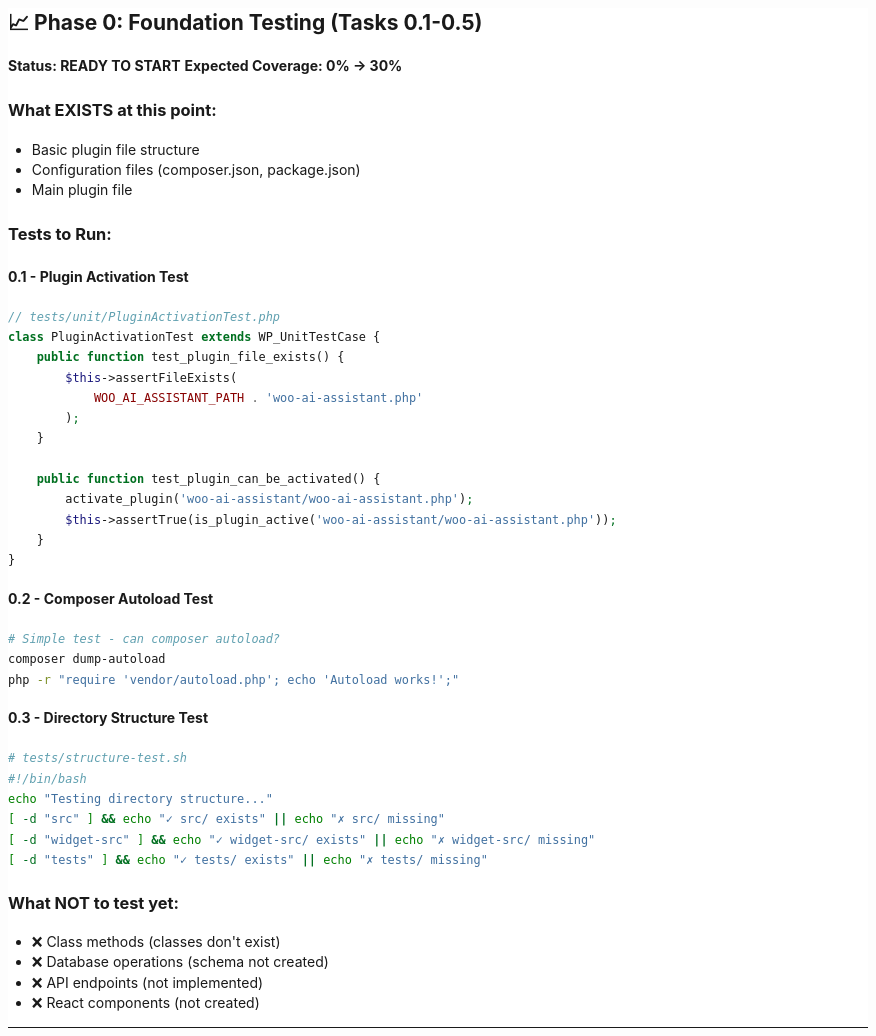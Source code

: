 
## 📈 Phase 0: Foundation Testing (Tasks 0.1-0.5)
**Status: READY TO START**
**Expected Coverage: 0% → 30%**

### What EXISTS at this point:
- Basic plugin file structure
- Configuration files (composer.json, package.json)
- Main plugin file

### Tests to Run:

#### 0.1 - Plugin Activation Test
```php
// tests/unit/PluginActivationTest.php
class PluginActivationTest extends WP_UnitTestCase {
    public function test_plugin_file_exists() {
        $this->assertFileExists(
            WOO_AI_ASSISTANT_PATH . 'woo-ai-assistant.php'
        );
    }
    
    public function test_plugin_can_be_activated() {
        activate_plugin('woo-ai-assistant/woo-ai-assistant.php');
        $this->assertTrue(is_plugin_active('woo-ai-assistant/woo-ai-assistant.php'));
    }
}
```

#### 0.2 - Composer Autoload Test
```bash
# Simple test - can composer autoload?
composer dump-autoload
php -r "require 'vendor/autoload.php'; echo 'Autoload works!';"
```

#### 0.3 - Directory Structure Test
```bash
# tests/structure-test.sh
#!/bin/bash
echo "Testing directory structure..."
[ -d "src" ] && echo "✓ src/ exists" || echo "✗ src/ missing"
[ -d "widget-src" ] && echo "✓ widget-src/ exists" || echo "✗ widget-src/ missing"
[ -d "tests" ] && echo "✓ tests/ exists" || echo "✗ tests/ missing"
```

### What NOT to test yet:
- ❌ Class methods (classes don't exist)
- ❌ Database operations (schema not created)
- ❌ API endpoints (not implemented)
- ❌ React components (not created)

---